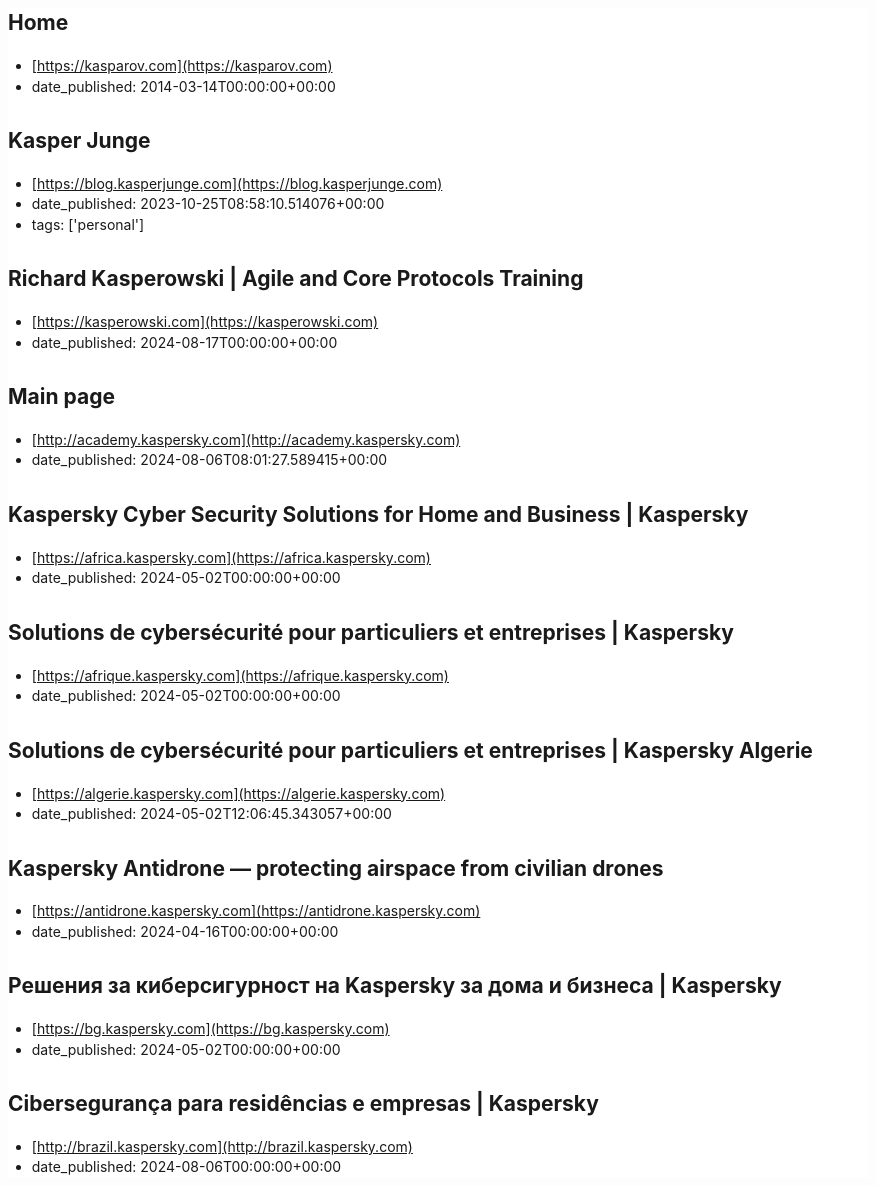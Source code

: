  ## Home
 - [https://kasparov.com](https://kasparov.com)
 - date_published: 2014-03-14T00:00:00+00:00

 ## Kasper Junge
 - [https://blog.kasperjunge.com](https://blog.kasperjunge.com)
 - date_published: 2023-10-25T08:58:10.514076+00:00
 - tags: ['personal']

 ## Richard Kasperowski | Agile and Core Protocols Training
 - [https://kasperowski.com](https://kasperowski.com)
 - date_published: 2024-08-17T00:00:00+00:00

 ## Main page
 - [http://academy.kaspersky.com](http://academy.kaspersky.com)
 - date_published: 2024-08-06T08:01:27.589415+00:00

 ## Kaspersky Cyber Security Solutions for Home and Business | Kaspersky
 - [https://africa.kaspersky.com](https://africa.kaspersky.com)
 - date_published: 2024-05-02T00:00:00+00:00

 ## Solutions de cybersécurité pour particuliers et entreprises | Kaspersky
 - [https://afrique.kaspersky.com](https://afrique.kaspersky.com)
 - date_published: 2024-05-02T00:00:00+00:00

 ## Solutions de cybersécurité pour particuliers et entreprises | Kaspersky Algerie
 - [https://algerie.kaspersky.com](https://algerie.kaspersky.com)
 - date_published: 2024-05-02T12:06:45.343057+00:00

 ## Kaspersky Antidrone — protecting airspace from civilian drones
 - [https://antidrone.kaspersky.com](https://antidrone.kaspersky.com)
 - date_published: 2024-04-16T00:00:00+00:00

 ## Решения за киберсигурност на Kaspersky за дома и бизнеса | Kaspersky
 - [https://bg.kaspersky.com](https://bg.kaspersky.com)
 - date_published: 2024-05-02T00:00:00+00:00

 ## Cibersegurança para residências e empresas | Kaspersky
 - [http://brazil.kaspersky.com](http://brazil.kaspersky.com)
 - date_published: 2024-08-06T00:00:00+00:00
